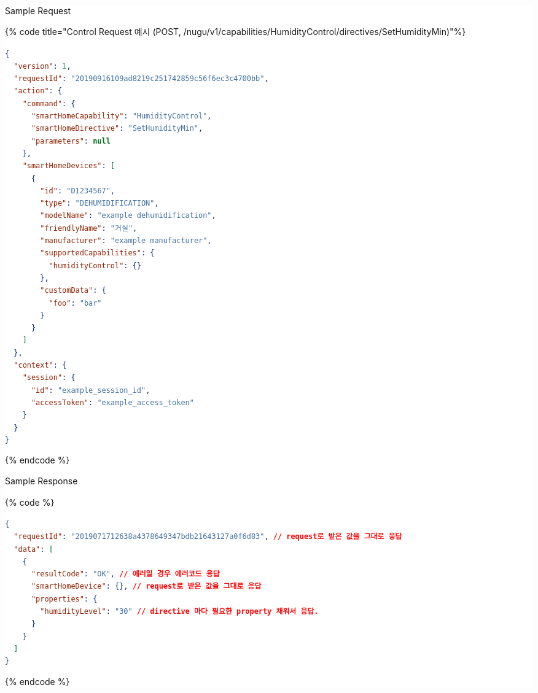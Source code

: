 Sample Request

{% code title="Control Request 예시 (POST, /nugu/v1/capabilities/HumidityControl/directives/SetHumidityMin)"%}
```json
{
  "version": 1,
  "requestId": "20190916109ad8219c251742859c56f6ec3c4700bb",
  "action": {
    "command": {
      "smartHomeCapability": "HumidityControl",
      "smartHomeDirective": "SetHumidityMin",
      "parameters": null
    },
    "smartHomeDevices": [
      {
        "id": "D1234567",
        "type": "DEHUMIDIFICATION",
        "modelName": "example dehumidification",
        "friendlyName": "거실",
        "manufacturer": "example manufacturer",
        "supportedCapabilities": {
          "humidityControl": {}
        },
        "customData": {
          "foo": "bar"
        }
      }
    ]
  },
  "context": {
    "session": {
      "id": "example_session_id",
      "accessToken": "example_access_token"
    }
  }
}
```
{% endcode %}

Sample Response

{% code %}
```json
{
  "requestId": "2019071712638a4378649347bdb21643127a0f6d83", // request로 받은 값을 그대로 응답
  "data": [
    {
      "resultCode": "OK", // 에러일 경우 에러코드 응답
      "smartHomeDevice": {}, // request로 받은 값을 그대로 응답
      "properties": {
        "humidityLevel": "30" // directive 마다 필요한 property 채워서 응답.
      }
    }
  ]
}
```
{% endcode %}
